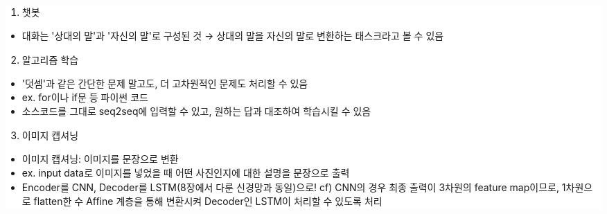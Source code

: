 1) 챗봇

- 대화는 '상대의 말'과 '자신의 말'로 구성된 것 → 상대의 말을 자신의 말로 변환하는 태스크라고 볼 수 있음

2) 알고리즘 학습

- '덧셈'과 같은 간단한 문제 말고도, 더 고차원적인 문제도 처리할 수 있음
- ex. for이나 if문 등 파이썬 코드
- 소스코드를 그대로 seq2seq에 입력할 수 있고, 원하는 답과 대조하여 학습시킬 수 있음

3) 이미지 캡셔닝

- 이미지 캡셔닝: 이미지를 문장으로 변환
- ex. input data로 이미지를 넣었을 때 어떤 사진인지에 대한 설명을 문장으로 출력
- Encoder를 CNN, Decoder를 LSTM(8장에서 다룬 신경망과 동일)으로!
cf) CNN의 경우 최종 출력이 3차원의 feature map이므로, 1차원으로 flatten한 수 Affine 계층을 통해 변환시켜 Decoder인 LSTM이 처리할 수 있도록 처리